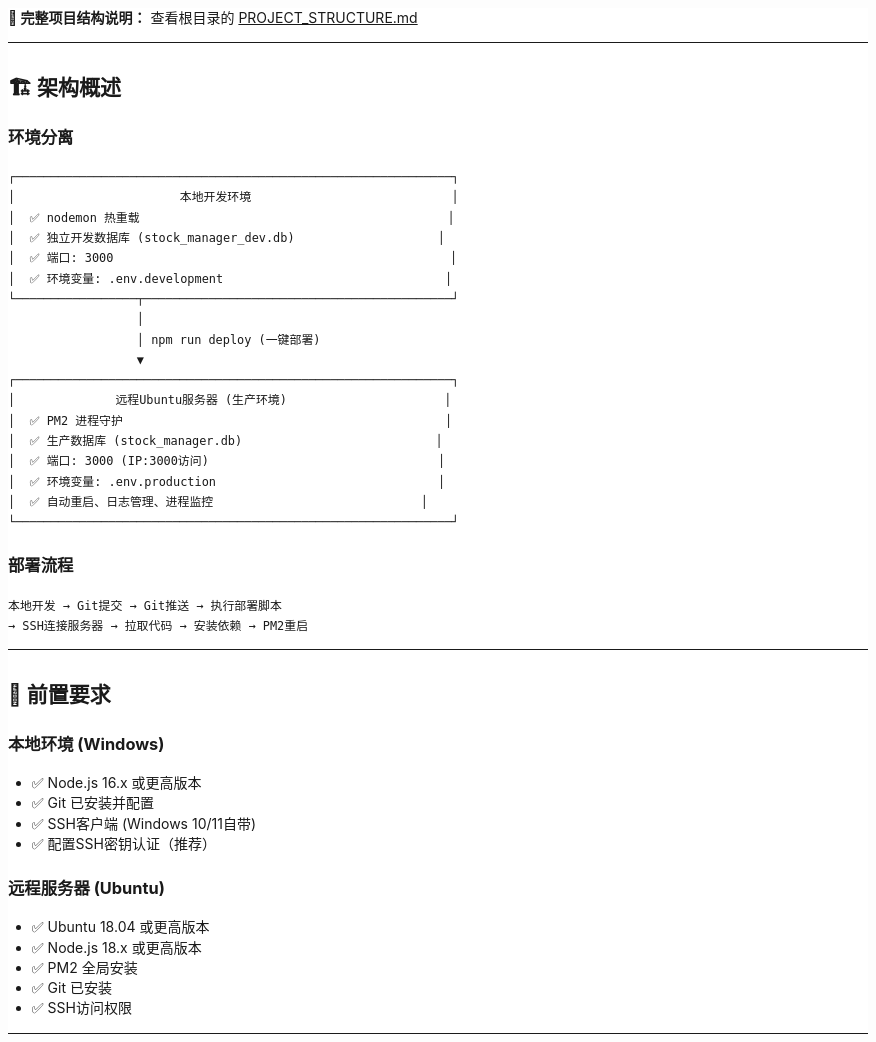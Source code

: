 **📖 完整项目结构说明：** 查看根目录的 [PROJECT_STRUCTURE.md](../../PROJECT_STRUCTURE.md)

---

## 🏗️ 架构概述

### 环境分离

```
┌─────────────────────────────────────────────────────────────┐
│                       本地开发环境                            │
│  ✅ nodemon 热重载                                           │
│  ✅ 独立开发数据库 (stock_manager_dev.db)                    │
│  ✅ 端口: 3000                                               │
│  ✅ 环境变量: .env.development                               │
└─────────────────┬───────────────────────────────────────────┘
                  │
                  │ npm run deploy (一键部署)
                  ▼
┌─────────────────────────────────────────────────────────────┐
│              远程Ubuntu服务器 (生产环境)                      │
│  ✅ PM2 进程守护                                             │
│  ✅ 生产数据库 (stock_manager.db)                           │
│  ✅ 端口: 3000 (IP:3000访问)                                │
│  ✅ 环境变量: .env.production                               │
│  ✅ 自动重启、日志管理、进程监控                             │
└─────────────────────────────────────────────────────────────┘
```

### 部署流程

```
本地开发 → Git提交 → Git推送 → 执行部署脚本
→ SSH连接服务器 → 拉取代码 → 安装依赖 → PM2重启
```

---

## 🔧 前置要求

### 本地环境 (Windows)

- ✅ Node.js 16.x 或更高版本
- ✅ Git 已安装并配置
- ✅ SSH客户端 (Windows 10/11自带)
- ✅ 配置SSH密钥认证（推荐）

### 远程服务器 (Ubuntu)

- ✅ Ubuntu 18.04 或更高版本
- ✅ Node.js 18.x 或更高版本
- ✅ PM2 全局安装
- ✅ Git 已安装
- ✅ SSH访问权限

---